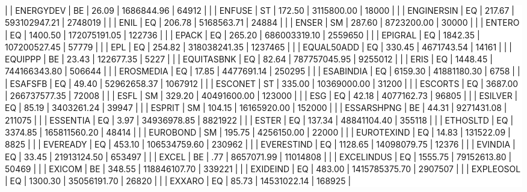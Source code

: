 |  | ENERGYDEV | BE | 26.09 | 1686844.96 | 64912 |
|  | ENFUSE | ST | 172.50 | 3115800.00 | 18000 |
|  | ENGINERSIN | EQ | 217.67 | 593102947.21 | 2748019 |
|  | ENIL | EQ | 206.78 | 5168563.71 | 24884 |
|  | ENSER | SM | 287.60 | 8723200.00 | 30000 |
|  | ENTERO | EQ | 1400.50 | 172075191.05 | 122736 |
|  | EPACK | EQ | 265.20 | 686003319.10 | 2559650 |
|  | EPIGRAL | EQ | 1842.35 | 107200527.45 | 57779 |
|  | EPL | EQ | 254.82 | 318038241.35 | 1237465 |
|  | EQUAL50ADD | EQ | 330.45 | 4671743.54 | 14161 |
|  | EQUIPPP | BE | 23.43 | 122677.35 | 5227 |
|  | EQUITASBNK | EQ | 82.64 | 787757045.95 | 9255012 |
|  | ERIS | EQ | 1448.45 | 744166343.80 | 506644 |
|  | EROSMEDIA | EQ | 17.85 | 4477691.14 | 250295 |
|  | ESABINDIA | EQ | 6159.30 | 41881180.30 | 6758 |
|  | ESAFSFB | EQ | 49.40 | 52962658.37 | 1067912 |
|  | ESCONET | ST | 335.00 | 10369000.00 | 31200 |
|  | ESCORTS | EQ | 3687.00 | 266737577.35 | 72008 |
|  | ESFL | SM | 329.20 | 40491600.00 | 123000 |
|  | ESG | EQ | 42.18 | 4077162.73 | 96805 |
|  | ESILVER | EQ | 85.19 | 3403261.24 | 39947 |
|  | ESPRIT | SM | 104.15 | 16165920.00 | 152000 |
|  | ESSARSHPNG | BE | 44.31 | 9271431.08 | 211075 |
|  | ESSENTIA | EQ | 3.97 | 34936978.85 | 8821922 |
|  | ESTER | EQ | 137.34 | 48841104.40 | 355118 |
|  | ETHOSLTD | EQ | 3374.85 | 165811560.20 | 48414 |
|  | EUROBOND | SM | 195.75 | 4256150.00 | 22000 |
|  | EUROTEXIND | EQ | 14.83 | 131522.09 | 8825 |
|  | EVEREADY | EQ | 453.10 | 106534759.60 | 230962 |
|  | EVERESTIND | EQ | 1128.65 | 14098079.75 | 12376 |
|  | EVINDIA | EQ | 33.45 | 21913124.50 | 653497 |
|  | EXCEL | BE | .77 | 8657071.99 | 11014808 |
|  | EXCELINDUS | EQ | 1555.75 | 79152613.80 | 50469 |
|  | EXICOM | BE | 348.55 | 118846107.70 | 339221 |
|  | EXIDEIND | EQ | 483.00 | 1415785375.70 | 2907507 |
|  | EXPLEOSOL | EQ | 1300.30 | 35056191.70 | 26820 |
|  | EXXARO | EQ | 85.73 | 14531022.14 | 168925 |